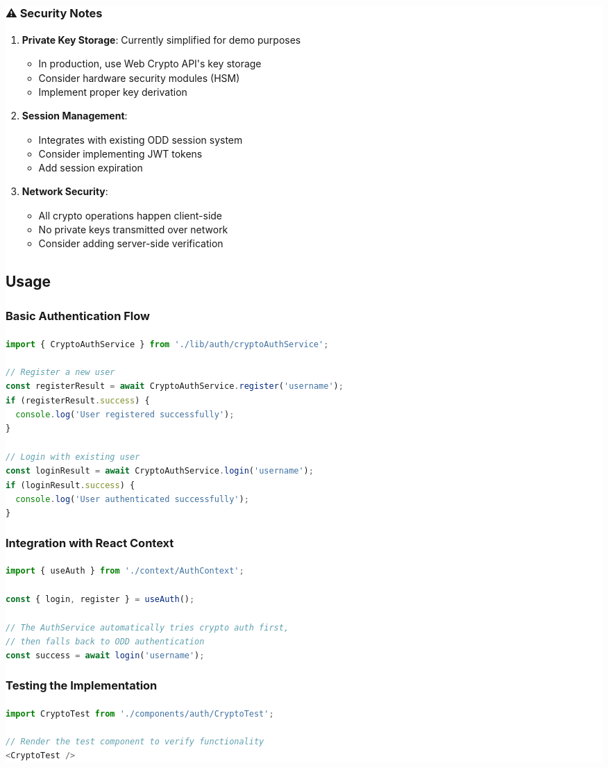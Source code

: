 ### ⚠️ Security Notes

1. **Private Key Storage**: Currently simplified for demo purposes
   - In production, use Web Crypto API's key storage
   - Consider hardware security modules (HSM)
   - Implement proper key derivation

2. **Session Management**: 
   - Integrates with existing ODD session system
   - Consider implementing JWT tokens
   - Add session expiration

3. **Network Security**:
   - All crypto operations happen client-side
   - No private keys transmitted over network
   - Consider adding server-side verification

## Usage

### Basic Authentication Flow

```typescript
import { CryptoAuthService } from './lib/auth/cryptoAuthService';

// Register a new user
const registerResult = await CryptoAuthService.register('username');
if (registerResult.success) {
  console.log('User registered successfully');
}

// Login with existing user
const loginResult = await CryptoAuthService.login('username');
if (loginResult.success) {
  console.log('User authenticated successfully');
}
```

### Integration with React Context

```typescript
import { useAuth } from './context/AuthContext';

const { login, register } = useAuth();

// The AuthService automatically tries crypto auth first,
// then falls back to ODD authentication
const success = await login('username');
```

### Testing the Implementation

```typescript
import CryptoTest from './components/auth/CryptoTest';

// Render the test component to verify functionality
<CryptoTest />
```
